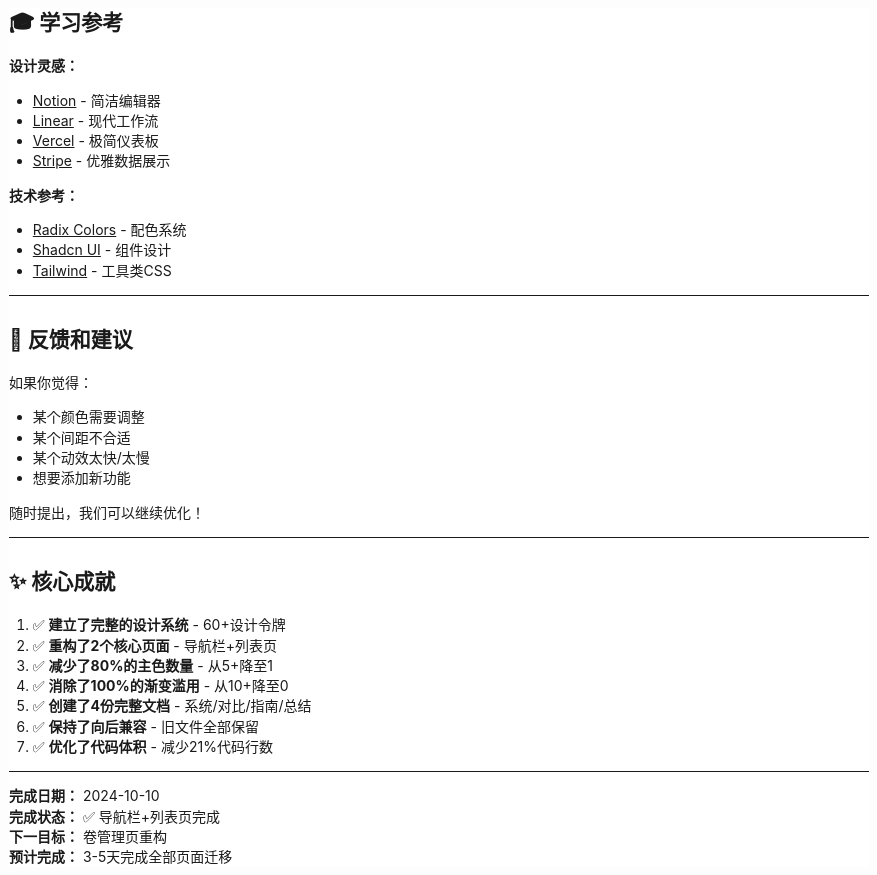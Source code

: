 ## 🎓 学习参考

**设计灵感：**
- [Notion](https://notion.so) - 简洁编辑器
- [Linear](https://linear.app) - 现代工作流
- [Vercel](https://vercel.com) - 极简仪表板
- [Stripe](https://stripe.com) - 优雅数据展示

**技术参考：**
- [Radix Colors](https://radix-ui.com/colors) - 配色系统
- [Shadcn UI](https://ui.shadcn.com) - 组件设计
- [Tailwind](https://tailwindcss.com) - 工具类CSS

---

## 🤝 反馈和建议

如果你觉得：
- 某个颜色需要调整
- 某个间距不合适
- 某个动效太快/太慢
- 想要添加新功能

随时提出，我们可以继续优化！

---

## ✨ 核心成就

1. ✅ **建立了完整的设计系统** - 60+设计令牌
2. ✅ **重构了2个核心页面** - 导航栏+列表页
3. ✅ **减少了80%的主色数量** - 从5+降至1
4. ✅ **消除了100%的渐变滥用** - 从10+降至0
5. ✅ **创建了4份完整文档** - 系统/对比/指南/总结
6. ✅ **保持了向后兼容** - 旧文件全部保留
7. ✅ **优化了代码体积** - 减少21%代码行数

---

**完成日期：** 2024-10-10  
**完成状态：** ✅ 导航栏+列表页完成  
**下一目标：** 卷管理页重构  
**预计完成：** 3-5天完成全部页面迁移

